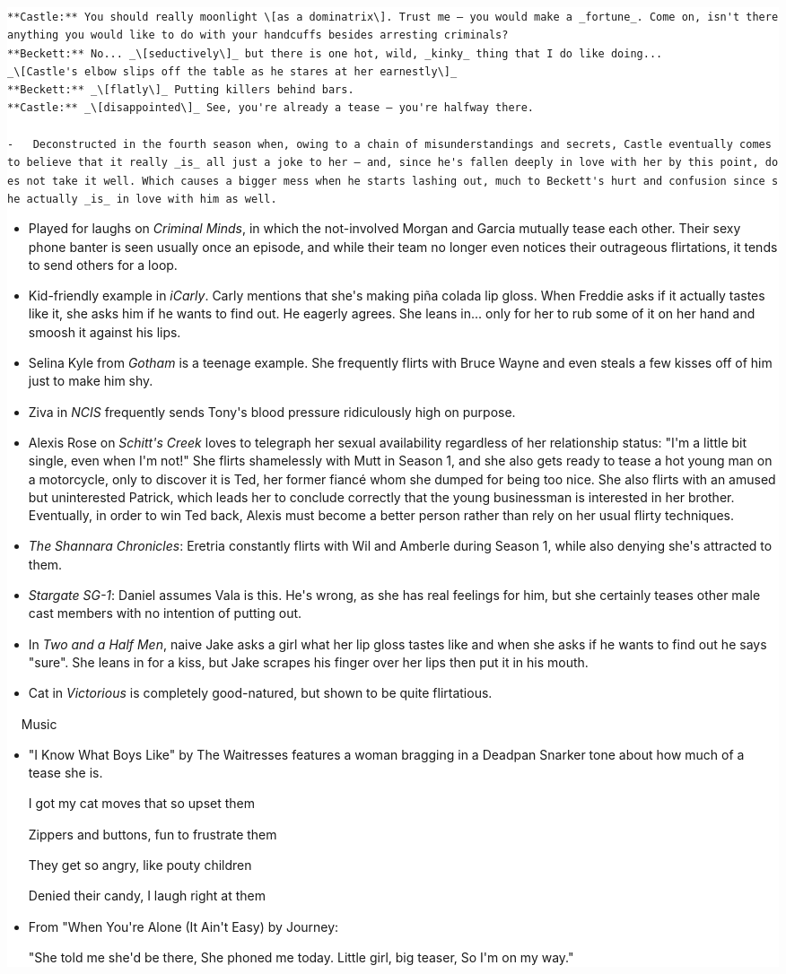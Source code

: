     **Castle:** You should really moonlight \[as a dominatrix\]. Trust me — you would make a _fortune_. Come on, isn't there anything you would like to do with your handcuffs besides arresting criminals?  
    **Beckett:** No... _\[seductively\]_ but there is one hot, wild, _kinky_ thing that I do like doing...  
    _\[Castle's elbow slips off the table as he stares at her earnestly\]_  
    **Beckett:** _\[flatly\]_ Putting killers behind bars.  
    **Castle:** _\[disappointed\]_ See, you're already a tease — you're halfway there.
    
    -   Deconstructed in the fourth season when, owing to a chain of misunderstandings and secrets, Castle eventually comes to believe that it really _is_ all just a joke to her — and, since he's fallen deeply in love with her by this point, does not take it well. Which causes a bigger mess when he starts lashing out, much to Beckett's hurt and confusion since she actually _is_ in love with him as well.
-   Played for laughs on _Criminal Minds_, in which the not-involved Morgan and Garcia mutually tease each other. Their sexy phone banter is seen usually once an episode, and while their team no longer even notices their outrageous flirtations, it tends to send others for a loop.

-   Kid-friendly example in _iCarly_. Carly mentions that she's making piña colada lip gloss. When Freddie asks if it actually tastes like it, she asks him if he wants to find out. He eagerly agrees. She leans in... only for her to rub some of it on her hand and smoosh it against his lips.
-   Selina Kyle from _Gotham_ is a teenage example. She frequently flirts with Bruce Wayne and even steals a few kisses off of him just to make him shy.
-   Ziva in _NCIS_ frequently sends Tony's blood pressure ridiculously high on purpose.
-   Alexis Rose on _Schitt's Creek_ loves to telegraph her sexual availability regardless of her relationship status: "I'm a little bit single, even when I'm not!" She flirts shamelessly with Mutt in Season 1, and she also gets ready to tease a hot young man on a motorcycle, only to discover it is Ted, her former fiancé whom she dumped for being too nice. She also flirts with an amused but uninterested Patrick, which leads her to conclude correctly that the young businessman is interested in her brother. Eventually, in order to win Ted back, Alexis must become a better person rather than rely on her usual flirty techniques.
-   _The Shannara Chronicles_: Eretria constantly flirts with Wil and Amberle during Season 1, while also denying she's attracted to them.
-   _Stargate SG-1_: Daniel assumes Vala is this. He's wrong, as she has real feelings for him, but she certainly teases other male cast members with no intention of putting out.
-   In _Two and a Half Men_, naive Jake asks a girl what her lip gloss tastes like and when she asks if he wants to find out he says "sure". She leans in for a kiss, but Jake scrapes his finger over her lips then put it in his mouth.
-   Cat in _Victorious_ is completely good-natured, but shown to be quite flirtatious.

    Music 

-   "I Know What Boys Like" by The Waitresses features a woman bragging in a Deadpan Snarker tone about how much of a tease she is.
    
    I got my cat moves that so upset them
    
    Zippers and buttons, fun to frustrate them
    
    They get so angry, like pouty children
    
    Denied their candy, I laugh right at them
    

-   From "When You're Alone (It Ain't Easy) by Journey:
    
    "She told me she'd be there, She phoned me today. Little girl, big teaser, So I'm on my way."
    